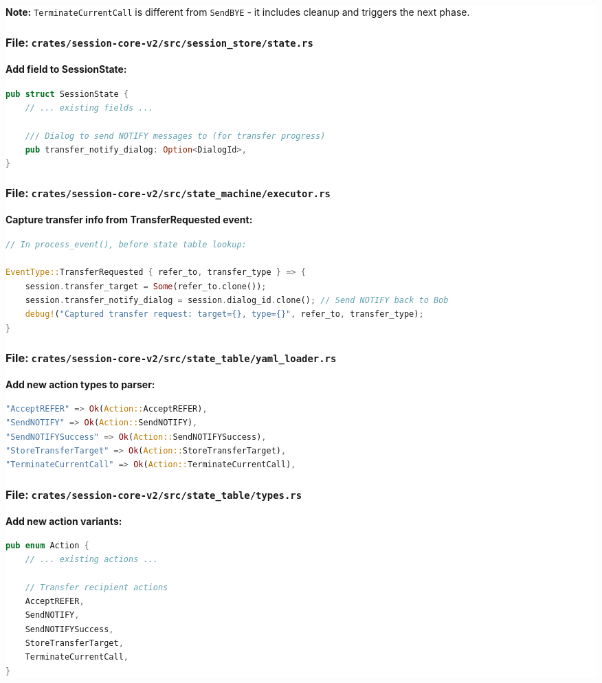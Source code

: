 
**Note:** `TerminateCurrentCall` is different from `SendBYE` - it includes cleanup and triggers the next phase.

### File: `crates/session-core-v2/src/session_store/state.rs`

**Add field to SessionState:**

```rust
pub struct SessionState {
    // ... existing fields ...

    /// Dialog to send NOTIFY messages to (for transfer progress)
    pub transfer_notify_dialog: Option<DialogId>,
}
```

### File: `crates/session-core-v2/src/state_machine/executor.rs`

**Capture transfer info from TransferRequested event:**

```rust
// In process_event(), before state table lookup:

EventType::TransferRequested { refer_to, transfer_type } => {
    session.transfer_target = Some(refer_to.clone());
    session.transfer_notify_dialog = session.dialog_id.clone(); // Send NOTIFY back to Bob
    debug!("Captured transfer request: target={}, type={}", refer_to, transfer_type);
}
```

### File: `crates/session-core-v2/src/state_table/yaml_loader.rs`

**Add new action types to parser:**

```rust
"AcceptREFER" => Ok(Action::AcceptREFER),
"SendNOTIFY" => Ok(Action::SendNOTIFY),
"SendNOTIFYSuccess" => Ok(Action::SendNOTIFYSuccess),
"StoreTransferTarget" => Ok(Action::StoreTransferTarget),
"TerminateCurrentCall" => Ok(Action::TerminateCurrentCall),
```

### File: `crates/session-core-v2/src/state_table/types.rs`

**Add new action variants:**

```rust
pub enum Action {
    // ... existing actions ...

    // Transfer recipient actions
    AcceptREFER,
    SendNOTIFY,
    SendNOTIFYSuccess,
    StoreTransferTarget,
    TerminateCurrentCall,
}
```
